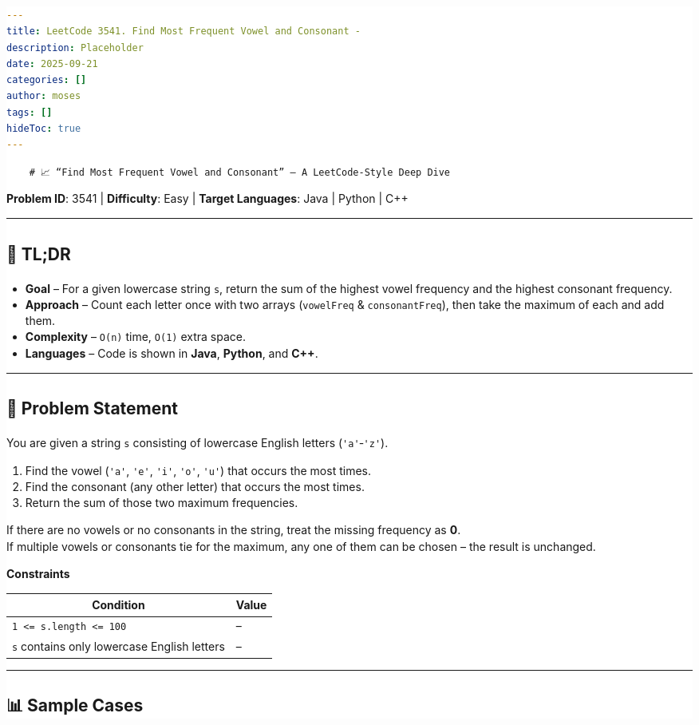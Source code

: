 ```yaml
---
title: LeetCode 3541. Find Most Frequent Vowel and Consonant - 
description: Placeholder
date: 2025-09-21
categories: []
author: moses
tags: []
hideToc: true
---
```

        # 📈 “Find Most Frequent Vowel and Consonant” – A LeetCode‑Style Deep Dive  
**Problem ID**: 3541 | **Difficulty**: Easy | **Target Languages**: Java | Python | C++  

---

## 🚀 TL;DR  
* **Goal** – For a given lowercase string `s`, return the sum of the highest vowel frequency and the highest consonant frequency.  
* **Approach** – Count each letter once with two arrays (`vowelFreq` & `consonantFreq`), then take the maximum of each and add them.  
* **Complexity** – `O(n)` time, `O(1)` extra space.  
* **Languages** – Code is shown in **Java**, **Python**, and **C++**.

---

## 📖 Problem Statement

You are given a string `s` consisting of lowercase English letters (`'a'`‑`'z'`).  

1. Find the vowel (`'a'`, `'e'`, `'i'`, `'o'`, `'u'`) that occurs the most times.  
2. Find the consonant (any other letter) that occurs the most times.  
3. Return the sum of those two maximum frequencies.  

If there are no vowels or no consonants in the string, treat the missing frequency as **0**.  
If multiple vowels or consonants tie for the maximum, any one of them can be chosen – the result is unchanged.

**Constraints**

| Condition | Value |
|-----------|-------|
| `1 <= s.length <= 100` | – |
| `s` contains only lowercase English letters | – |

---

## 📊 Sample Cases

